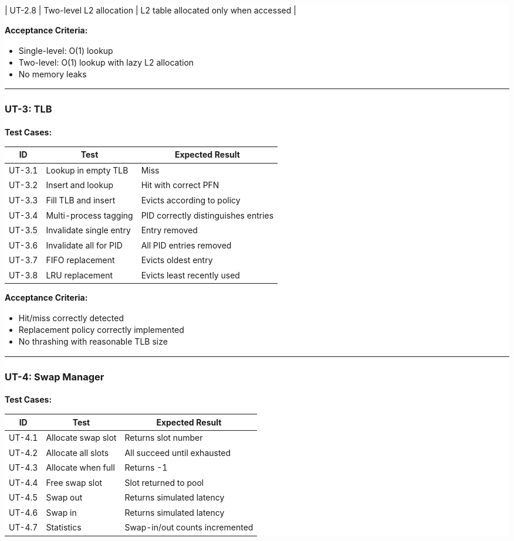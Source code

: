 | UT-2.8 | Two-level L2 allocation | L2 table allocated only when accessed |

**Acceptance Criteria:**
- Single-level: O(1) lookup
- Two-level: O(1) lookup with lazy L2 allocation
- No memory leaks

---

### UT-3: TLB

**Test Cases:**

| ID | Test | Expected Result |
|----|------|----------------|
| UT-3.1 | Lookup in empty TLB | Miss |
| UT-3.2 | Insert and lookup | Hit with correct PFN |
| UT-3.3 | Fill TLB and insert | Evicts according to policy |
| UT-3.4 | Multi-process tagging | PID correctly distinguishes entries |
| UT-3.5 | Invalidate single entry | Entry removed |
| UT-3.6 | Invalidate all for PID | All PID entries removed |
| UT-3.7 | FIFO replacement | Evicts oldest entry |
| UT-3.8 | LRU replacement | Evicts least recently used |

**Acceptance Criteria:**
- Hit/miss correctly detected
- Replacement policy correctly implemented
- No thrashing with reasonable TLB size

---

### UT-4: Swap Manager

**Test Cases:**

| ID | Test | Expected Result |
|----|------|----------------|
| UT-4.1 | Allocate swap slot | Returns slot number |
| UT-4.2 | Allocate all slots | All succeed until exhausted |
| UT-4.3 | Allocate when full | Returns -1 |
| UT-4.4 | Free swap slot | Slot returned to pool |
| UT-4.5 | Swap out | Returns simulated latency |
| UT-4.6 | Swap in | Returns simulated latency |
| UT-4.7 | Statistics | Swap-in/out counts incremented |
